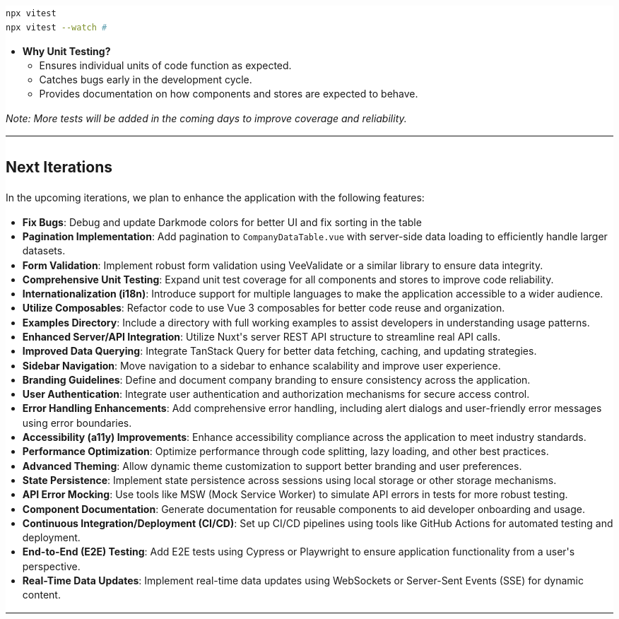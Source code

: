   ```bash
  npx vitest
  npx vitest --watch #
  ```

- **Why Unit Testing?**
  - Ensures individual units of code function as expected.
  - Catches bugs early in the development cycle.
  - Provides documentation on how components and stores are expected to behave.

*Note: More tests will be added in the coming days to improve coverage and reliability.*

---

## Next Iterations

In the upcoming iterations, we plan to enhance the application with the following features:
- **Fix Bugs**: Debug and update Darkmode colors for better UI and fix sorting in the table
- **Pagination Implementation**: Add pagination to `CompanyDataTable.vue` with server-side data loading to efficiently handle larger datasets.
- **Form Validation**: Implement robust form validation using VeeValidate or a similar library to ensure data integrity.
- **Comprehensive Unit Testing**: Expand unit test coverage for all components and stores to improve code reliability.
- **Internationalization (i18n)**: Introduce support for multiple languages to make the application accessible to a wider audience.
- **Utilize Composables**: Refactor code to use Vue 3 composables for better code reuse and organization.
- **Examples Directory**: Include a directory with full working examples to assist developers in understanding usage patterns.
- **Enhanced Server/API Integration**: Utilize Nuxt's server REST API structure to streamline real API calls.
- **Improved Data Querying**: Integrate TanStack Query for better data fetching, caching, and updating strategies.
- **Sidebar Navigation**: Move navigation to a sidebar to enhance scalability and improve user experience.
- **Branding Guidelines**: Define and document company branding to ensure consistency across the application.
- **User Authentication**: Integrate user authentication and authorization mechanisms for secure access control.
- **Error Handling Enhancements**: Add comprehensive error handling, including alert dialogs and user-friendly error messages using error boundaries.
- **Accessibility (a11y) Improvements**: Enhance accessibility compliance across the application to meet industry standards.
- **Performance Optimization**: Optimize performance through code splitting, lazy loading, and other best practices.
- **Advanced Theming**: Allow dynamic theme customization to support better branding and user preferences.
- **State Persistence**: Implement state persistence across sessions using local storage or other storage mechanisms.
- **API Error Mocking**: Use tools like MSW (Mock Service Worker) to simulate API errors in tests for more robust testing.
- **Component Documentation**: Generate documentation for reusable components to aid developer onboarding and usage.
- **Continuous Integration/Deployment (CI/CD)**: Set up CI/CD pipelines using tools like GitHub Actions for automated testing and deployment.
- **End-to-End (E2E) Testing**: Add E2E tests using Cypress or Playwright to ensure application functionality from a user's perspective.
- **Real-Time Data Updates**: Implement real-time data updates using WebSockets or Server-Sent Events (SSE) for dynamic content.

---
